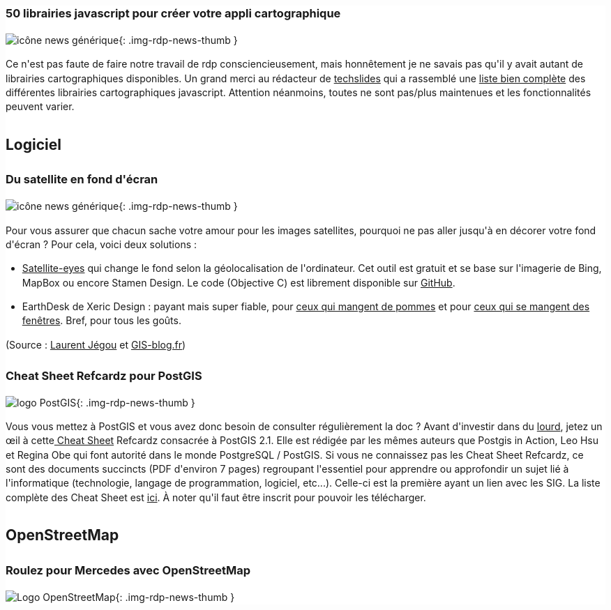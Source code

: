 ### 50 librairies javascript pour créer votre appli cartographique

![icône news générique](https://cdn.geotribu.fr/img/internal/icons-rdp-news/news.png "News Geotribu"){: .img-rdp-news-thumb }

Ce n'est pas faute de faire notre travail de rdp consciencieusement, mais honnêtement je ne savais pas qu'il y avait autant de librairies cartographiques disponibles. Un grand merci au rédacteur de [techslides](http://techslides.com/) qui a rassemblé une [liste bien complète](http://techslides.com/50-javascript-libraries-and-plugins-for-maps/) des différentes librairies cartographiques javascript. Attention néanmoins, toutes ne sont pas/plus maintenues et les fonctionnalités peuvent varier.

## Logiciel

### Du satellite en fond d'écran

![icône news générique](https://cdn.geotribu.fr/img/internal/icons-rdp-news/news.png "News Geotribu"){: .img-rdp-news-thumb }

Pour vous assurer que chacun sache votre amour pour les images satellites, pourquoi ne pas aller jusqu'à en décorer votre fond d'écran ? Pour cela, voici deux solutions :

- [Satellite-eyes](http://satelliteeyes.tomtaylor.co.uk/) qui change le fond selon la géolocalisation de l'ordinateur. Cet outil est gratuit et se base sur l'imagerie de Bing, MapBox ou encore Stamen Design. Le code (Objective C) est librement disponible sur [GitHub](https://github.com/tomtaylor/satellite-eyes).

- EarthDesk de Xeric Design : payant mais super fiable, pour [ceux qui mangent de pommes](http://www.xericdesign.com/earthdesk.php) et pour [ceux qui se mangent des fenêtres](http://www.xericdesign.com/earthdesk-win.php). Bref, pour tous les goûts.

(Source : [Laurent Jégou](https://twitter.com/ljegou/status/377508656268730368) et [GIS-blog.fr](http://www.gis-blog.fr/))

### Cheat Sheet Refcardz pour PostGIS

![logo PostGIS](https://cdn.geotribu.fr/img/logos-icones/logiciels_librairies/postgis.png "logo PostGIS"){: .img-rdp-news-thumb }

Vous vous mettez à PostGIS et vous avez donc besoin de consulter régulièrement la doc ? Avant d'investir dans du [lourd](http://www.manning.com/obe/ "Postgis in Action"), jetez un œil à cette[ Cheat Sheet](http://refcardz.dzone.com/refcardz/essential-postgis "Cheat Sheet") Refcardz consacrée à PostGIS 2.1. Elle est rédigée par les mêmes auteurs que Postgis in Action, Leo Hsu et Regina Obe qui font autorité dans le monde PostgreSQL / PostGIS. Si vous ne connaissez pas les Cheat Sheet Refcardz, ce sont des documents succincts (PDF d'environ 7 pages) regroupant l'essentiel pour apprendre ou approfondir un sujet lié à l'informatique (technologie, langage de programmation, logiciel, etc...). Celle-ci est la première ayant un lien avec les SIG. La liste complète des Cheat Sheet est [ici](http://refcardz.dzone.com/). À noter qu'il faut être inscrit pour pouvoir les télécharger.

## OpenStreetMap

### Roulez pour Mercedes avec OpenStreetMap

![Logo OpenStreetMap](https://cdn.geotribu.fr/img/logos-icones/OpenStreetMap/Openstreetmap.png "logo OpenStreetMap"){: .img-rdp-news-thumb }
